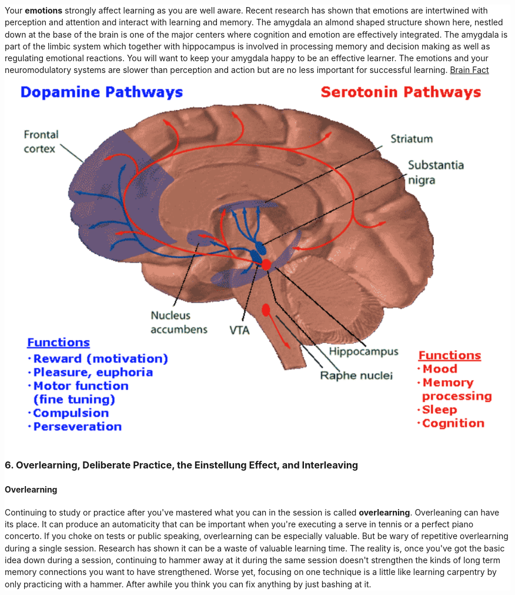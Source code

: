 
Your **emotions** strongly affect learning as you are well aware. Recent research has shown that emotions are intertwined with perception and attention and interact with learning and memory. The amygdala an almond shaped structure shown here, nestled down at the base of the brain is one of the major centers where cognition and emotion are effectively integrated. The amygdala is part of the limbic system which together with hippocampus is involved in processing memory and decision making as well as regulating emotional reactions. You will want to keep your amygdala happy to be an effective learner. The emotions and your neuromodulatory systems are slower than perception and action but are no less important for successful learning. [Brain Fact](http://www.brainfacts.org)
![](/images/LHL_chunk/c_5.png)



### 6. Overlearning, Deliberate Practice, the Einstellung Effect, and Interleaving

#### Overlearning

Continuing to study or practice after you've mastered what you can in the session is called **overlearning**. Overleaning can have its place. It can produce an automaticity that can be important when you're executing a serve in tennis or a perfect piano concerto. If you choke on tests or public speaking, overlearning can be especially valuable. But be wary of repetitive overlearning during a single session. Research has shown it can be a waste of valuable learning time. The reality is, once you've got the basic idea down during a session, continuing to hammer away at it during the same session doesn't strengthen the kinds of long term memory connections you want to have strengthened. Worse yet, focusing on one technique is a little like learning carpentry by only practicing with a hammer. After awhile you think you can fix anything by just bashing at it.
